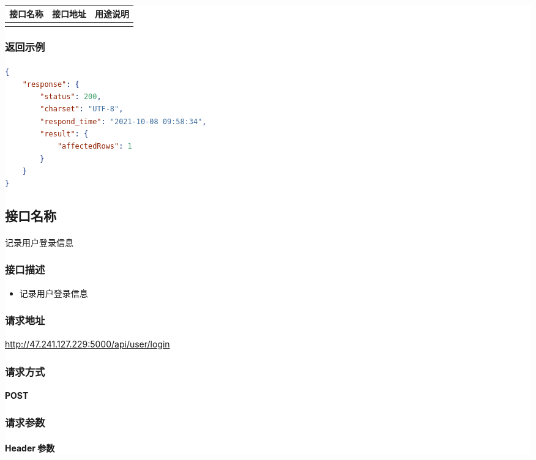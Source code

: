 

| **接口名称** | **接口地址** | **用途说明** |
| --- | --- | --- |
|| | ||



### 返回示例

```json
{
    "response": {
        "status": 200,
        "charset": "UTF-8",
        "respond_time": "2021-10-08 09:58:34",
        "result": {
            "affectedRows": 1
        }
    }
}

```






## 接口名称


记录用户登录信息


### 接口描述



- 记录用户登录信息



### 请求地址


http://47.241.127.229:5000/api/user/login


### 请求方式



**POST**



### 请求参数



#### Header 参数
